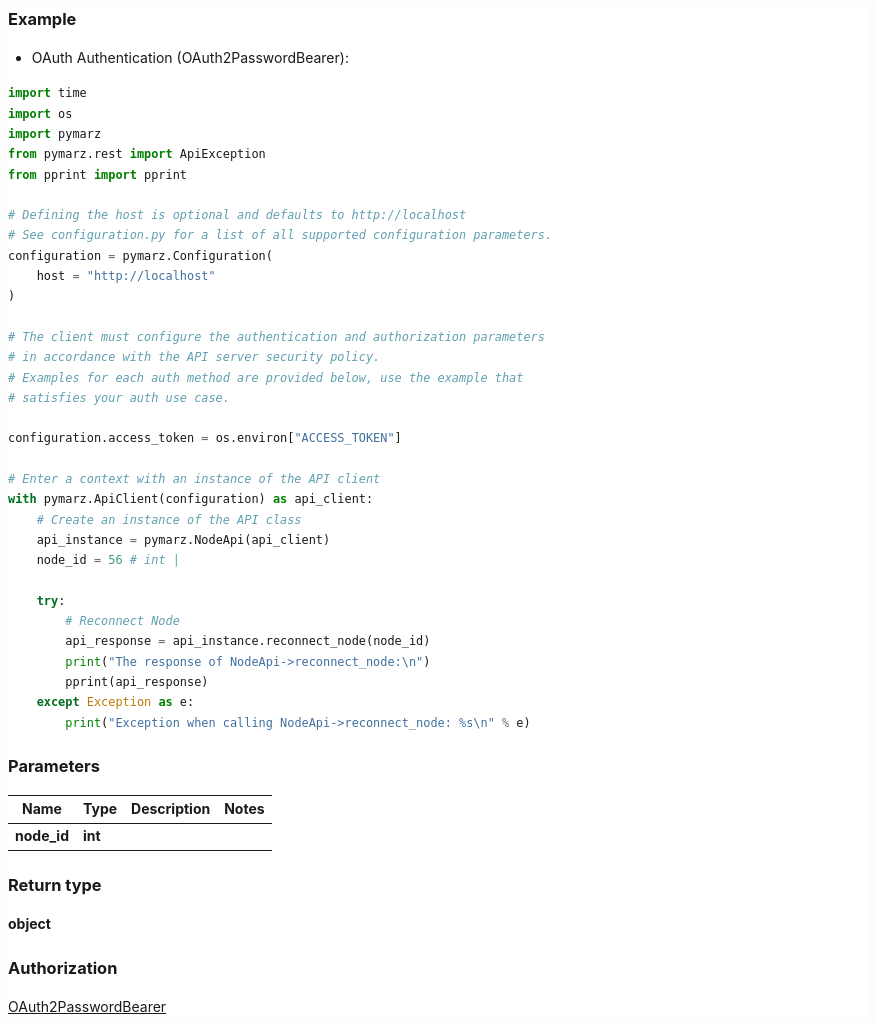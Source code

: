 ### Example

* OAuth Authentication (OAuth2PasswordBearer):
```python
import time
import os
import pymarz
from pymarz.rest import ApiException
from pprint import pprint

# Defining the host is optional and defaults to http://localhost
# See configuration.py for a list of all supported configuration parameters.
configuration = pymarz.Configuration(
    host = "http://localhost"
)

# The client must configure the authentication and authorization parameters
# in accordance with the API server security policy.
# Examples for each auth method are provided below, use the example that
# satisfies your auth use case.

configuration.access_token = os.environ["ACCESS_TOKEN"]

# Enter a context with an instance of the API client
with pymarz.ApiClient(configuration) as api_client:
    # Create an instance of the API class
    api_instance = pymarz.NodeApi(api_client)
    node_id = 56 # int | 

    try:
        # Reconnect Node
        api_response = api_instance.reconnect_node(node_id)
        print("The response of NodeApi->reconnect_node:\n")
        pprint(api_response)
    except Exception as e:
        print("Exception when calling NodeApi->reconnect_node: %s\n" % e)
```



### Parameters

Name | Type | Description  | Notes
------------- | ------------- | ------------- | -------------
 **node_id** | **int**|  | 

### Return type

**object**

### Authorization

[OAuth2PasswordBearer](../README.md#OAuth2PasswordBearer)

